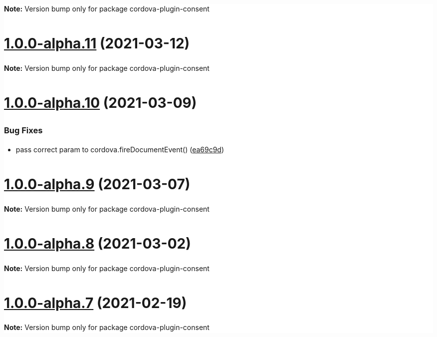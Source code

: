 **Note:** Version bump only for package cordova-plugin-consent





# [1.0.0-alpha.11](https://github.com/admob-plus/admob-plus/compare/cordova-plugin-consent@1.0.0-alpha.10...cordova-plugin-consent@1.0.0-alpha.11) (2021-03-12)

**Note:** Version bump only for package cordova-plugin-consent





# [1.0.0-alpha.10](https://github.com/admob-plus/admob-plus/compare/cordova-plugin-consent@1.0.0-alpha.9...cordova-plugin-consent@1.0.0-alpha.10) (2021-03-09)


### Bug Fixes

* pass correct param to cordova.fireDocumentEvent() ([ea69c9d](https://github.com/admob-plus/admob-plus/commit/ea69c9de782a7cea78473092742777b18b01f919))





# [1.0.0-alpha.9](https://github.com/admob-plus/admob-plus/compare/cordova-plugin-consent@1.0.0-alpha.8...cordova-plugin-consent@1.0.0-alpha.9) (2021-03-07)

**Note:** Version bump only for package cordova-plugin-consent





# [1.0.0-alpha.8](https://github.com/admob-plus/admob-plus/compare/cordova-plugin-consent@1.0.0-alpha.7...cordova-plugin-consent@1.0.0-alpha.8) (2021-03-02)

**Note:** Version bump only for package cordova-plugin-consent





# [1.0.0-alpha.7](https://github.com/admob-plus/admob-plus/compare/cordova-plugin-consent@1.0.0-alpha.6...cordova-plugin-consent@1.0.0-alpha.7) (2021-02-19)

**Note:** Version bump only for package cordova-plugin-consent


